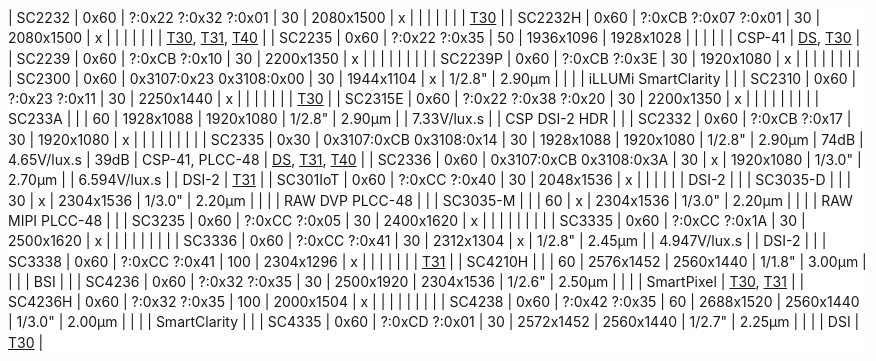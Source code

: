 | SC2232   | 0x60 | ?:0x22 ?:0x32 ?:0x01     |  30 | 2080x1500 |     x     |         |        |       |              |      |                            | [T30][t30]                                                                              |
| SC2232H  | 0x60 | ?:0xCB ?:0x07 ?:0x01     |  30 | 2080x1500 |     x     |         |        |       |              |      |                            | [T30][t30], [T31][t31], [T40][t40]                                                      |
| SC2235   | 0x60 | ?:0x22 ?:0x35            |  50 | 1936x1096 | 1928x1028 |         |        |       |              |      | CSP-41                     | [DS](docs/SmartSens_SC2235_DS_V1.5_20170831.CN.pdf), [T30][t30]                         |
| SC2239   | 0x60 | ?:0xCB ?:0x10            |  30 | 2200x1350 |     x     |         |        |       |              |      |                            |                                                                                         |
| SC2239P  | 0x60 | ?:0xCB ?:0x3E            |  30 | 1920x1080 |     x     |         |        |       |              |      |                            |                                                                                         |
| SC2300   | 0x60 | 0x3107:0x23 0x3108:0x00  |  30 | 1944x1104 |     x     |  1/2.8" | 2.90μm |       |              |      | iLLUMi SmartClarity        |                                                                                         |
| SC2310   | 0x60 | ?:0x23 ?:0x11            |  30 | 2250x1440 |     x     |         |        |       |              |      |                            | [T30][t30]                                                                              |
| SC2315E  | 0x60 | ?:0x22 ?:0x38 ?:0x20     |  30 | 2200x1350 |     x     |         |        |       |              |      |                            |                                                                                         |
| SC233A   |      |                          |  60 | 1928x1088 | 1920x1080 |  1/2.8" | 2.90μm |       |  7.33V/lux.s |      | CSP DSI-2 HDR              |                                                                                         |
| SC2332   | 0x60 | ?:0xCB ?:0x17            |  30 | 1920x1080 |     x     |         |        |       |              |      |                            |                                                                                         |
| SC2335   | 0x30 | 0x3107:0xCB 0x3108:0x14  |  30 | 1928x1088 | 1920x1080 |  1/2.8" | 2.90μm |  74dB |  4.65V/lux.s | 39dB | CSP-41, PLCC-48            | [DS](docs/SmartSens_SC2335_DS_V0.6_20200421.CN.pdf), [T31][t31], [T40][t40]             |
| SC2336   | 0x60 | 0x3107:0xCB 0x3108:0x3A  |  30 |     x     | 1920x1080 |  1/3.0" | 2.70μm |       | 6.594V/lux.s |      | DSI-2                      | [T31][t31]                                                                              |
| SC301IoT | 0x60 | ?:0xCC ?:0x40            |  30 | 2048x1536 |     x     |         |        |       |              |      | DSI-2                      |                                                                                         |
| SC3035-D |      |                          |  30 |     x     | 2304x1536 |  1/3.0" | 2.20μm |       |              |      | RAW DVP PLCC-48            |                                                                                         |
| SC3035-M |      |                          |  60 |     x     | 2304x1536 |  1/3.0" | 2.20μm |       |              |      | RAW MIPI PLCC-48           |                                                                                         |
| SC3235   | 0x60 | ?:0xCC ?:0x05            |  30 | 2400x1620 |     x     |         |        |       |              |      |                            |                                                                                         |
| SC3335   | 0x60 | ?:0xCC ?:0x1A            |  30 | 2500x1620 |     x     |         |        |       |              |      |                            |                                                                                         |
| SC3336   | 0x60 | ?:0xCC ?:0x41            |  30 | 2312x1304 |     x     |  1/2.8" | 2.45μm |       | 4.947V/lux.s |      | DSI-2                      |                                                                                         |
| SC3338   | 0x60 | ?:0xCC ?:0x41            | 100 | 2304x1296 |     x     |         |        |       |              |      |                            | [T31][t31]                                                                              |
| SC4210H  |      |                          |  60 | 2576x1452 | 2560x1440 |  1/1.8" | 3.00μm |       |              |      | BSI                        |                                                                                         |
| SC4236   | 0x60 | ?:0x32 ?:0x35            |  30 | 2500x1920 | 2304x1536 |  1/2.6" | 2.50μm |       |              |      | SmartPixel                 | [T30][t30], [T31][t31]                                                                  |
| SC4236H  | 0x60 | ?:0x32 ?:0x35            | 100 | 2000x1504 |     x     |         |        |       |              |      |                            |                                                                                         |
| SC4238   | 0x60 | ?:0x42 ?:0x35            |  60 | 2688x1520 | 2560x1440 |  1/3.0" | 2.00μm |       |              |      | SmartClarity               |                                                                                         |
| SC4335   | 0x60 | ?:0xCD ?:0x01            |  30 | 2572x1452 | 2560x1440 |  1/2.7" | 2.25μm |       |              |      | DSI                        | [T30][t30]                                                                              |

[t20]: https://github.com/themactep/openingenic/blob/master/kernel/sensors/t20/
[t30]: https://github.com/themactep/openingenic/blob/master/kernel/sensors/t30/
[t31]: https://github.com/themactep/openingenic/blob/master/kernel/sensors/t31/
[t40]: https://github.com/themactep/openingenic/blob/master/kernel/sensors/t40/